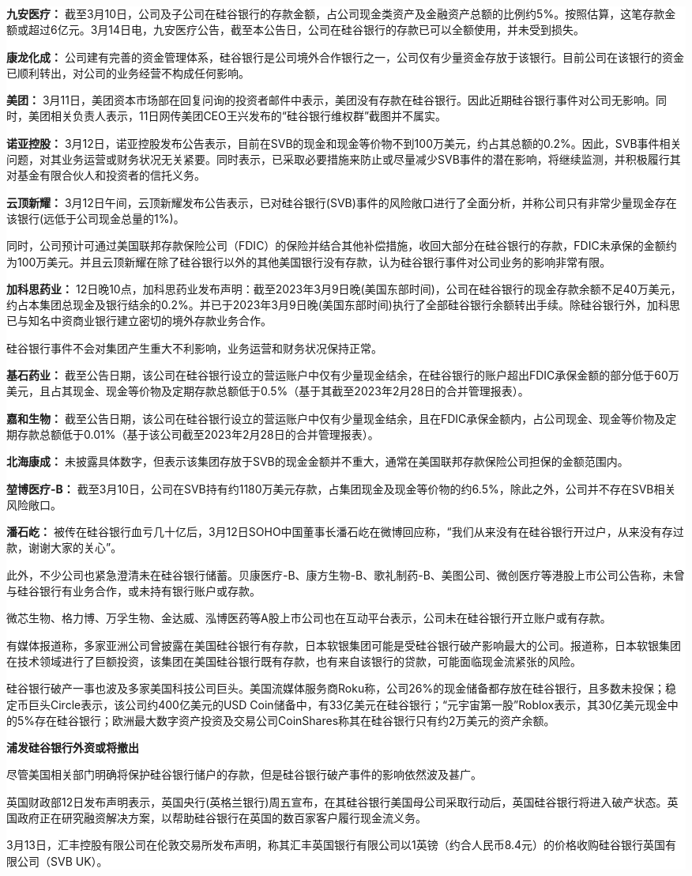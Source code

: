 **九安医疗：**
截至3月10日，公司及子公司在硅谷银行的存款金额，占公司现金类资产及金融资产总额的比例约5%。按照估算，这笔存款金额或超过6亿元。3月14日电，九安医疗公告，截至本公告日，公司在硅谷银行的存款已可以全额使用，并未受到损失。

**康龙化成：**
公司建有完善的资金管理体系，硅谷银行是公司境外合作银行之一，公司仅有少量资金存放于该银行。目前公司在该银行的资金已顺利转出，对公司的业务经营不构成任何影响。

**美团：**
3月11日，美团资本市场部在回复问询的投资者邮件中表示，美团没有存款在硅谷银行。因此近期硅谷银行事件对公司无影响。同时，美团相关负责人表示，11日网传美团CEO王兴发布的“硅谷银行维权群”截图并不属实。

**诺亚控股：**
3月12日，诺亚控股发布公告表示，目前在SVB的现金和现金等价物不到100万美元，约占其总额的0.2%。因此，SVB事件相关问题，对其业务运营或财务状况无关紧要。同时表示，已采取必要措施来防止或尽量减少SVB事件的潜在影响，将继续监测，并积极履行其对基金有限合伙人和投资者的信托义务。

**云顶新耀：**
3月12日午间，云顶新耀发布公告表示，已对硅谷银行(SVB)事件的风险敞口进行了全面分析，并称公司只有非常少量现金存在该银行(远低于公司现金总量的1%)。

同时，公司预计可通过美国联邦存款保险公司（FDIC）的保险并结合其他补偿措施，收回大部分在硅谷银行的存款，FDIC未承保的金额约为100万美元。并且云顶新耀在除了硅谷银行以外的其他美国银行没有存款，认为硅谷银行事件对公司业务的影响非常有限。

**加科思药业：**
12日晚10点，加科思药业发布声明：截至2023年3月9日晚(美国东部时间)，公司在硅谷银行的现金存款余额不足40万美元，约占本集团总现金及银行结余的0.2%。并已于2023年3月9日晚(美国东部时间)执行了全部硅谷银行余额转出手续。除硅谷银行外，加科思已与知名中资商业银行建立密切的境外存款业务合作。

硅谷银行事件不会对集团产生重大不利影响，业务运营和财务状况保持正常。

**基石药业：**
截至公告日期，该公司在硅谷银行设立的营运账户中仅有少量现金结余，在硅谷银行的账户超出FDIC承保金额的部分低于60万美元，且占其现金、现金等价物及定期存款总额低于0.5%（基于其截至2023年2月28日的合并管理报表）。

**嘉和生物：**
截至公告日期，该公司在硅谷银行设立的营运账户中仅有少量现金结余，且在FDIC承保金额内，占公司现金、现金等价物及定期存款总额低于0.01%（基于该公司截至2023年2月28日的合并管理报表）。

**北海康成：** 未披露具体数字，但表示该集团存放于SVB的现金金额并不重大，通常在美国联邦存款保险公司担保的金额范围内。

**堃博医疗-B：** 截至3月10日，公司在SVB持有约1180万美元存款，占集团现金及现金等价物的约6.5%，除此之外，公司并不存在SVB相关风险敞口。

**潘石屹：**
被传在硅谷银行血亏几十亿后，3月12日SOHO中国董事长潘石屹在微博回应称，“我们从来没有在硅谷银行开过户，从来没有存过款，谢谢大家的关心”。

此外，不少公司也紧急澄清未在硅谷银行储蓄。贝康医疗-B、康方生物-B、歌礼制药-B、美图公司、微创医疗等港股上市公司公告称，未曾与硅谷银行有业务合作，或未持有银行账户或存款。

微芯生物、格力博、万孚生物、金达威、泓博医药等A股上市公司也在互动平台表示，公司未在硅谷银行开立账户或有存款。

有媒体报道称，多家亚洲公司曾披露在美国硅谷银行有存款，日本软银集团可能是受硅谷银行破产影响最大的公司。报道称，日本软银集团在技术领域进行了巨额投资，该集团在美国硅谷银行既有存款，也有来自该银行的贷款，可能面临现金流紧张的风险。

硅谷银行破产一事也波及多家美国科技公司巨头。美国流媒体服务商Roku称，公司26%的现金储备都存放在硅谷银行，且多数未投保；稳定币巨头Circle表示，该公司约400亿美元的USD
Coin储备中，有33亿美元在硅谷银行；“元宇宙第一股”Roblox表示，其30亿美元现金中的5%存在硅谷银行；欧洲最大数字资产投资及交易公司CoinShares称其在硅谷银行只有约2万美元的资产余额。

**浦发硅谷银行外资或将撤出**

尽管美国相关部门明确将保护硅谷银行储户的存款，但是硅谷银行破产事件的影响依然波及甚广。

英国财政部12日发布声明表示，英国央行(英格兰银行)周五宣布，在其硅谷银行美国母公司采取行动后，英国硅谷银行将进入破产状态。英国政府正在研究融资解决方案，以帮助硅谷银行在英国的数百家客户履行现金流义务。

3月13日，汇丰控股有限公司在伦敦交易所发布声明，称其汇丰英国银行有限公司以1英镑（约合人民币8.4元）的价格收购硅谷银行英国有限公司（SVB UK）。
